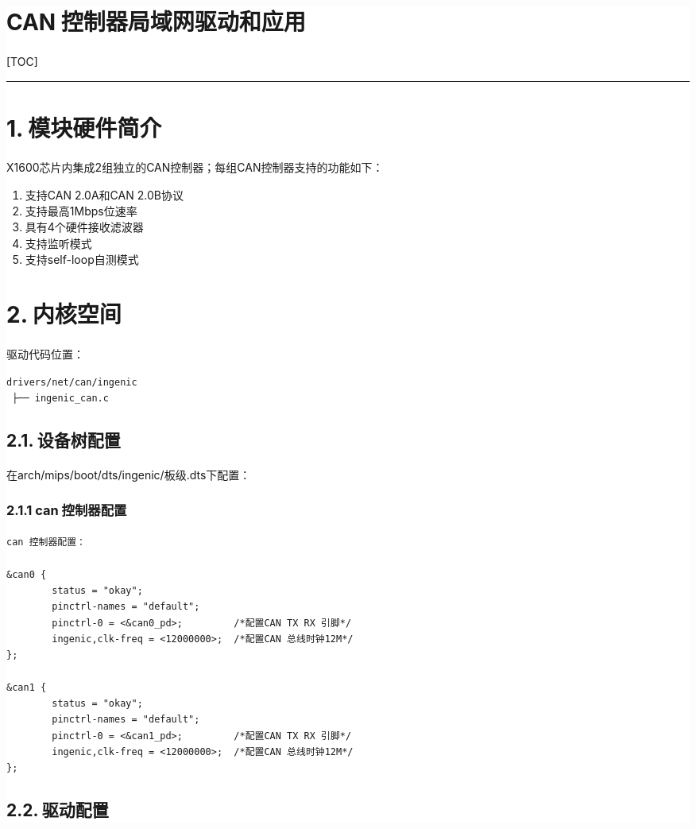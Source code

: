 CAN 控制器局域网驱动和应用
===========================
[TOC]


----
# 1. 模块硬件简介

X1600芯片内集成2组独立的CAN控制器；每组CAN控制器支持的功能如下：
1. 支持CAN 2.0A和CAN 2.0B协议
2. 支持最高1Mbps位速率
3. 具有4个硬件接收滤波器
4. 支持监听模式
5. 支持self-loop自测模式


# 2. 内核空间

驱动代码位置：

```
drivers/net/can/ingenic
 ├── ingenic_can.c
```


## 2.1. 设备树配置

在arch/mips/boot/dts/ingenic/板级.dts下配置：

### 2.1.1 can 控制器配置
```
can 控制器配置：

&can0 {
        status = "okay";
        pinctrl-names = "default";          
        pinctrl-0 = <&can0_pd>;         /*配置CAN TX RX 引脚*/
        ingenic,clk-freq = <12000000>;  /*配置CAN 总线时钟12M*/
};

&can1 {
        status = "okay";
        pinctrl-names = "default";
        pinctrl-0 = <&can1_pd>;         /*配置CAN TX RX 引脚*/
        ingenic,clk-freq = <12000000>;  /*配置CAN 总线时钟12M*/
};

```

## 2.2. 驱动配置
